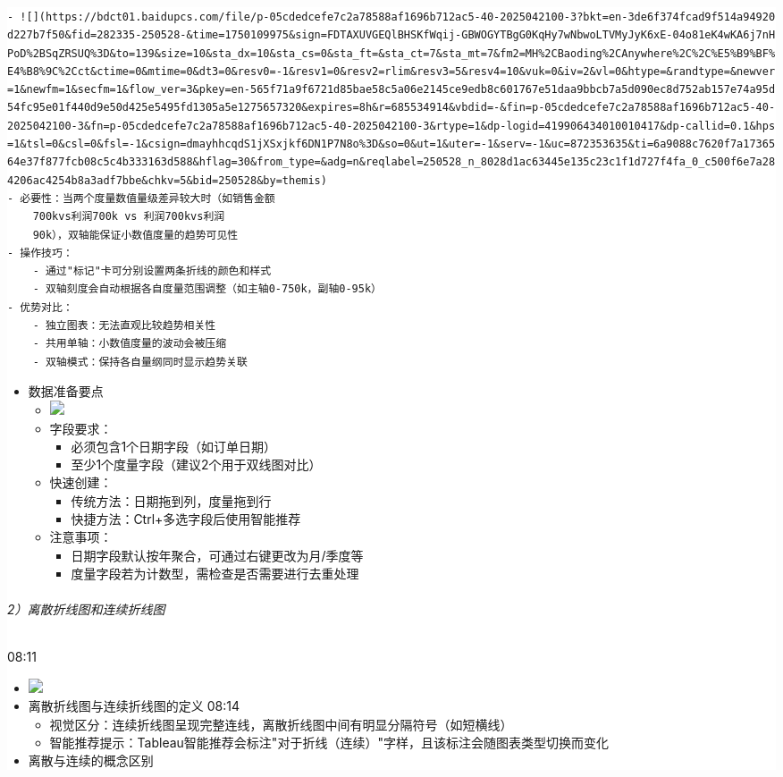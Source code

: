     - ![](https://bdct01.baidupcs.com/file/p-05cdedcefe7c2a78588af1696b712ac5-40-2025042100-3?bkt=en-3de6f374fcad9f514a94920d227b7f50&fid=282335-250528-&time=1750109975&sign=FDTAXUVGEQlBHSKfWqij-GBWOGYTBgG0KqHy7wNbwoLTVMyJyK6xE-04o81eK4wKA6j7nHPoD%2BSqZRSUQ%3D&to=139&size=10&sta_dx=10&sta_cs=0&sta_ft=&sta_ct=7&sta_mt=7&fm2=MH%2CBaoding%2CAnywhere%2C%2C%E5%B9%BF%E4%B8%9C%2Cct&ctime=0&mtime=0&dt3=0&resv0=-1&resv1=0&resv2=rlim&resv3=5&resv4=10&vuk=0&iv=2&vl=0&htype=&randtype=&newver=1&newfm=1&secfm=1&flow_ver=3&pkey=en-565f71a9f6721d85bae58c5a06e2145ce9edb8c601767e51daa9bbcb7a5d090ec8d752ab157e74a95d54fc95e01f440d9e50d425e5495fd1305a5e1275657320&expires=8h&r=685534914&vbdid=-&fin=p-05cdedcefe7c2a78588af1696b712ac5-40-2025042100-3&fn=p-05cdedcefe7c2a78588af1696b712ac5-40-2025042100-3&rtype=1&dp-logid=419906434010010417&dp-callid=0.1&hps=1&tsl=0&csl=0&fsl=-1&csign=dmayhhcqdS1jXSxjkf6DN1P7N8o%3D&so=0&ut=1&uter=-1&serv=-1&uc=872353635&ti=6a9088c7620f7a1736564e37f877fcb08c5c4b333163d588&hflag=30&from_type=&adg=n&reqlabel=250528_n_8028d1ac63445e135c23c1f1d727f4fa_0_c500f6e7a284206ac4254b8a3adf7bbe&chkv=5&bid=250528&by=themis)
    - 必要性：当两个度量数值量级差异较大时（如销售金额
        ﻿700kvs利润700k vs 利润700kvs利润﻿
        90k），双轴能保证小数值度量的趋势可见性
    - 操作技巧：
        - 通过"标记"卡可分别设置两条折线的颜色和样式
        - 双轴刻度会自动根据各自度量范围调整（如主轴0-750k，副轴0-95k）
    - 优势对比：
        - 独立图表：无法直观比较趋势相关性
        - 共用单轴：小数值度量的波动会被压缩
        - 双轴模式：保持各自量纲同时显示趋势关联
- 数据准备要点
    - ![](https://xact01.baidupcs.com/file/p-05cdedcefe7c2a78588af1696b712ac5-40-2025042100-4?bkt=en-3de6f374fcad9f514a94920d227b7f50&fid=282335-250528-&time=1750109975&sign=FDTAXUVGEQlBHSKfWqij-GBWOGYTBgG0KqHy7wNbwoLTVMyJyK6xE-RMSB%2BSZtPp986cvf5tnMXGahgSc%3D&to=125&size=10&sta_dx=10&sta_cs=0&sta_ft=&sta_ct=7&sta_mt=7&fm2=MH%2CXian%2CAnywhere%2C%2C%E5%B9%BF%E4%B8%9C%2Cct&ctime=0&mtime=0&dt3=0&resv0=-1&resv1=0&resv2=rlim&resv3=5&resv4=10&vuk=0&iv=2&vl=0&htype=&randtype=&newver=1&newfm=1&secfm=1&flow_ver=3&pkey=en-4733b32e6ac64c0e7786b3db3138b48b83067fde6bba8f85bdd5f64b79d5d1541a63fb0f054ad65183617ac92ec5260a702e79a14b1fa0f6305a5e1275657320&expires=8h&r=116862922&vbdid=-&fin=p-05cdedcefe7c2a78588af1696b712ac5-40-2025042100-4&fn=p-05cdedcefe7c2a78588af1696b712ac5-40-2025042100-4&rtype=1&dp-logid=419906434010010417&dp-callid=0.1&hps=1&tsl=0&csl=0&fsl=-1&csign=dmayhhcqdS1jXSxjkf6DN1P7N8o%3D&so=0&ut=1&uter=-1&serv=-1&uc=872353635&ti=e83ff6a1394898305c92c18ca9f96aba8c5c4b333163d588&hflag=30&from_type=&adg=n&reqlabel=250528_n_8028d1ac63445e135c23c1f1d727f4fa_0_c500f6e7a284206ac4254b8a3adf7bbe&chkv=5&bid=250528&by=themis)
    - 字段要求：
        - 必须包含1个日期字段（如订单日期）
        - 至少1个度量字段（建议2个用于双线图对比）
    - 快速创建：
        - 传统方法：日期拖到列，度量拖到行
        - 快捷方法：Ctrl+多选字段后使用智能推荐
    - 注意事项：
        - 日期字段默认按年聚合，可通过右键更改为月/季度等
        - 度量字段若为计数型，需检查是否需要进行去重处理
###### 2）离散折线图和连续折线图
08:11
- ![](https://bdct01.baidupcs.com/file/p-05cdedcefe7c2a78588af1696b712ac5-40-2025042100-5?bkt=en-3de6f374fcad9f514a94920d227b7f50&fid=282335-250528-&time=1750109975&sign=FDTAXUVGEQlBHSKfWqij-GBWOGYTBgG0KqHy7wNbwoLTVMyJyK6xE-LnCV6BzFnVxic4c1bBYRFCBeXEA%3D&to=139&size=10&sta_dx=10&sta_cs=0&sta_ft=&sta_ct=7&sta_mt=7&fm2=MH%2CBaoding%2CAnywhere%2C%2C%E5%B9%BF%E4%B8%9C%2Cct&ctime=0&mtime=0&dt3=0&resv0=-1&resv1=0&resv2=rlim&resv3=5&resv4=10&vuk=0&iv=2&vl=0&htype=&randtype=&newver=1&newfm=1&secfm=1&flow_ver=3&pkey=en-06dff69e12b48e28bd42da1e59981733440fe4c48517e8758586b55362836120d304423d84232befb1bb437ba995d0f01908f8caf34f58df305a5e1275657320&expires=8h&r=934947512&vbdid=-&fin=p-05cdedcefe7c2a78588af1696b712ac5-40-2025042100-5&fn=p-05cdedcefe7c2a78588af1696b712ac5-40-2025042100-5&rtype=1&dp-logid=419906434010010417&dp-callid=0.1&hps=1&tsl=0&csl=0&fsl=-1&csign=dmayhhcqdS1jXSxjkf6DN1P7N8o%3D&so=0&ut=1&uter=-1&serv=-1&uc=872353635&ti=c77a2290e27174be3d66e1a7460e33c3c7f49aedcdc099c4305a5e1275657320&hflag=30&from_type=&adg=n&reqlabel=250528_n_8028d1ac63445e135c23c1f1d727f4fa_0_c500f6e7a284206ac4254b8a3adf7bbe&chkv=5&bid=250528&by=themis)
- 离散折线图与连续折线图的定义
    08:14
    - 视觉区分：连续折线图呈现完整连线，离散折线图中间有明显分隔符号（如短横线）
    - 智能推荐提示：Tableau智能推荐会标注"对于折线（连续）"字样，且该标注会随图表类型切换而变化
- 离散与连续的概念区别